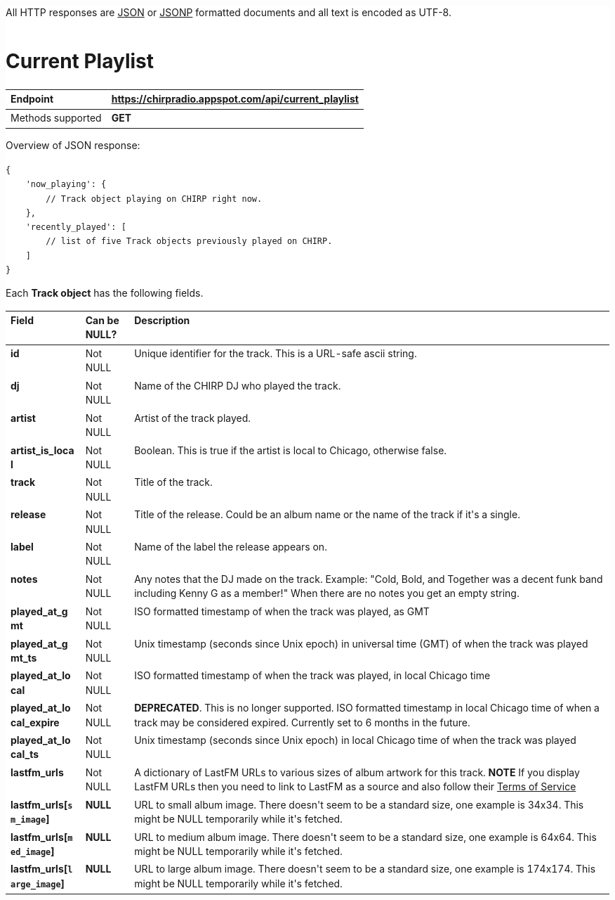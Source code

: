 All HTTP responses are [JSON](http://www.json.org/) or [JSONP](http://en.wikipedia.org/wiki/JSONP) formatted documents and all text is encoded as UTF-8.

# Current Playlist #

| Endpoint |  https://chirpradio.appspot.com/api/current_playlist |
|:---------|:-----------------------------------------------------|
| Methods supported | **GET**                                              |

Overview of JSON response:

```
{
    'now_playing': {
        // Track object playing on CHIRP right now.
    },
    'recently_played': [
        // list of five Track objects previously played on CHIRP.
    ]
}
```

Each **Track object** has the following fields.

| **Field** | **Can be NULL?** | **Description** |
|:----------|:-----------------|:----------------|
| **id**    | Not NULL         | Unique identifier for the track. This is a URL-safe ascii string. |
| **dj**    | Not NULL         | Name of the CHIRP DJ who played the track. |
| **artist** | Not NULL         | Artist of the track played. |
| **artist\_is\_local** | Not NULL         | Boolean. This is true if the artist is local to Chicago, otherwise false. |
| **track** | Not NULL         | Title of the track. |
| **release** | Not NULL         | Title of the release. Could be an album name or the name of the track if it's a single. |
| **label** | Not NULL         | Name of the label the release appears on. |
| **notes** | Not NULL         | Any notes that the DJ made on the track. Example: "Cold, Bold, and Together was a decent funk band including Kenny G as a member!" When there are no notes you get an empty string. |
| **played\_at\_gmt** | Not NULL         | ISO formatted timestamp of when the track was played, as GMT |
| **played\_at\_gmt\_ts** | Not NULL         | Unix timestamp (seconds since Unix epoch) in universal time (GMT) of when the track was played |
| **played\_at\_local** | Not NULL         | ISO formatted timestamp of when the track was played, in local Chicago time |
| **played\_at\_local\_expire** | Not NULL         | **DEPRECATED**. This is no longer supported. ISO formatted timestamp in local Chicago time of when a track may be considered expired. Currently set to 6 months in the future. |
| **played\_at\_local\_ts** | Not NULL         | Unix timestamp (seconds since Unix epoch) in local Chicago time of when the track was played |
| **lastfm\_urls** | Not NULL         | A dictionary of LastFM URLs to various sizes of album artwork for this track.  **NOTE** If you display LastFM URLs then you need to link to LastFM as a source and also follow their [Terms of Service](http://www.last.fm/api/tos) |
| **lastfm\_urls[`sm_image`]** | **NULL**         | URL to small album image.  There doesn't seem to be a standard size, one example is 34x34. This might be NULL temporarily while it's fetched. |
| **lastfm\_urls[`med_image`]** | **NULL**         | URL to medium album image.  There doesn't seem to be a standard size, one example is 64x64. This might be NULL temporarily while it's fetched. |
| **lastfm\_urls[`large_image`]** | **NULL**         | URL to large album image.  There doesn't seem to be a standard size, one example is 174x174. This might be NULL temporarily while it's fetched. |

